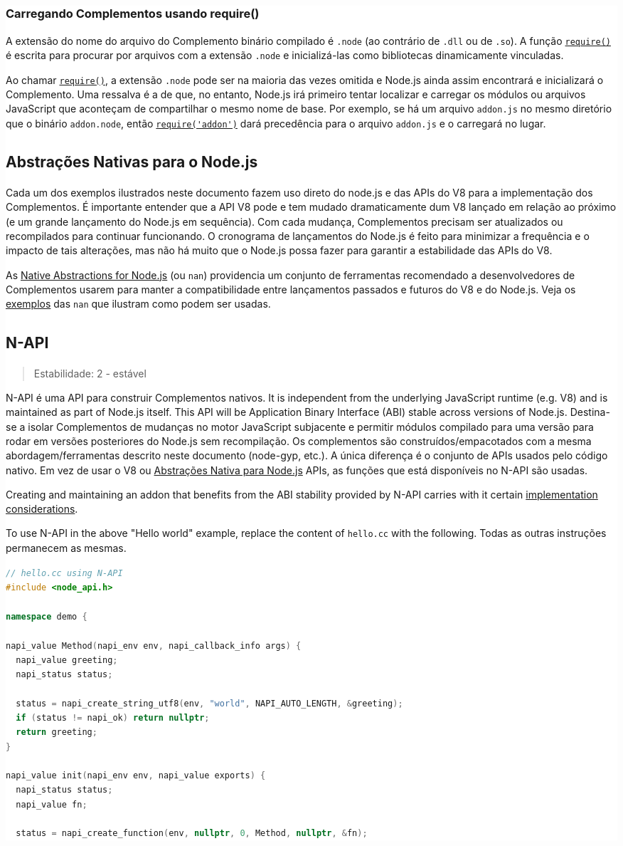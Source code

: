 ### Carregando Complementos usando require()

A extensão do nome do arquivo do Complemento binário compilado é `.node` (ao contrário de `.dll` ou de `.so`). A função [`require()`](modules.html#modules_require) é escrita para procurar por arquivos com a extensão `.node` e inicializá-las como bibliotecas dinamicamente vinculadas.

Ao chamar [`require()`](modules.html#modules_require), a extensão `.node` pode ser na maioria das vezes omitida e Node.js ainda assim encontrará e inicializará o Complemento. Uma ressalva é a de que, no entanto, Node.js irá primeiro tentar localizar e carregar os módulos ou arquivos JavaScript que aconteçam de compartilhar o mesmo nome de base. Por exemplo, se há um arquivo `addon.js` no mesmo diretório que o binário `addon.node`, então [`require('addon')`](modules.html#modules_require) dará precedência para o arquivo `addon.js` e o carregará no lugar.

## Abstrações Nativas para o Node.js

Cada um dos exemplos ilustrados neste documento fazem uso direto do node.js e das APIs do V8 para a implementação dos Complementos. É importante entender que a API V8 pode e tem mudado dramaticamente dum V8 lançado em relação ao próximo (e um grande lançamento do Node.js em sequência). Com cada mudança, Complementos precisam ser atualizados ou recompilados para continuar funcionando. O cronograma de lançamentos do Node.js é feito para minimizar a frequência e o impacto de tais alterações, mas não há muito que o Node.js possa fazer para garantir a estabilidade das APIs do V8.

As [Native Abstractions for Node.js](https://github.com/nodejs/nan) (ou `nan`) providencia um conjunto de ferramentas recomendado a desenvolvedores de Complementos usarem para manter a compatibilidade entre lançamentos passados e futuros do V8 e do Node.js. Veja os [exemplos](https://github.com/nodejs/nan/tree/master/examples/) das `nan` que ilustram como podem ser usadas.

## N-API

> Estabilidade: 2 - estável

N-API é uma API para construir Complementos nativos. It is independent from the underlying JavaScript runtime (e.g. V8) and is maintained as part of Node.js itself. This API will be Application Binary Interface (ABI) stable across versions of Node.js. Destina-se a isolar Complementos de mudanças no motor JavaScript subjacente e permitir módulos compilado para uma versão para rodar em versões posteriores do Node.js sem recompilação. Os complementos são construídos/empacotados com a mesma abordagem/ferramentas descrito neste documento (node-gyp, etc.). A única diferença é o conjunto de APIs usados pelo código nativo. Em vez de usar o V8 ou [Abstrações Nativa para Node.js](https://github.com/nodejs/nan) APIs, as funções que está disponíveis no N-API são usadas.

Creating and maintaining an addon that benefits from the ABI stability provided by N-API carries with it certain [implementation considerations](n-api.html#n_api_implications_of_abi_stability).

To use N-API in the above "Hello world" example, replace the content of `hello.cc` with the following. Todas as outras instruções permanecem as mesmas.

```cpp
// hello.cc using N-API
#include <node_api.h>

namespace demo {

napi_value Method(napi_env env, napi_callback_info args) {
  napi_value greeting;
  napi_status status;

  status = napi_create_string_utf8(env, "world", NAPI_AUTO_LENGTH, &greeting);
  if (status != napi_ok) return nullptr;
  return greeting;
}

napi_value init(napi_env env, napi_value exports) {
  napi_status status;
  napi_value fn;

  status = napi_create_function(env, nullptr, 0, Method, nullptr, &fn);
```